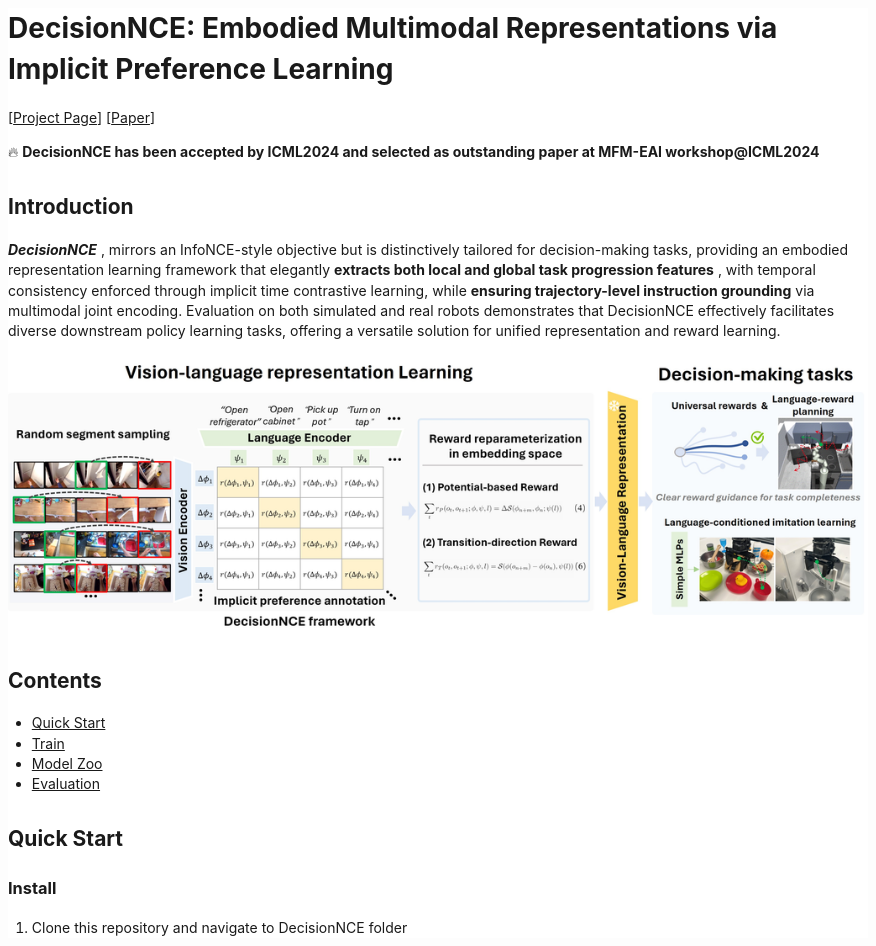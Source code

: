 # DecisionNCE: Embodied Multimodal Representations via Implicit Preference Learning

[[Project Page](https://2toinf.github.io/DecisionNCE/)]  [[Paper](https://arxiv.org/pdf/2402.18137.pdf)]

🔥 **DecisionNCE has been accepted by ICML2024 and selected as outstanding paper at MFM-EAI workshop@ICML2024**

## Introduction

***DecisionNCE*** , mirrors an InfoNCE-style objective but is distinctively tailored for decision-making tasks, providing an embodied representation learning framework that elegantly  **extracts both local and global task progression features** , with temporal consistency enforced through implicit time contrastive learning, while **ensuring trajectory-level instruction grounding** via multimodal joint encoding. Evaluation on both simulated and real robots demonstrates that DecisionNCE effectively facilitates diverse downstream policy learning tasks, offering a versatile solution for unified representation and reward learning.

<p align="center"> 
	<img src="assets/images/intro.jpg"width="100%"> 
</p>

## Contents

- [Quick Start](#quick-start)
- [Train](#Train)
- [Model Zoo](#model-zoo)
- [Evaluation](#Evaluation)

## Quick Start

### Install

1. Clone this repository and navigate to DecisionNCE folder
